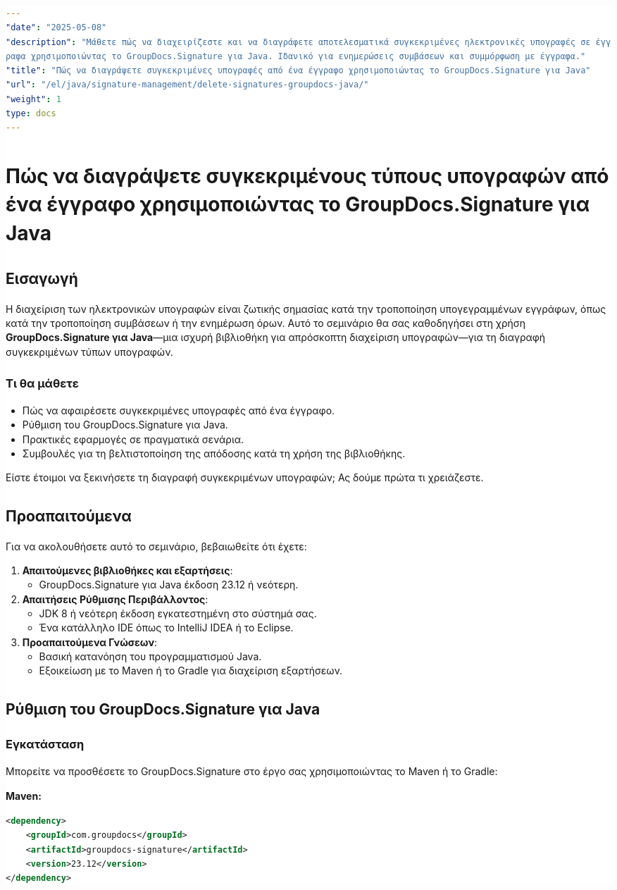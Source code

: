 ```yaml
---
"date": "2025-05-08"
"description": "Μάθετε πώς να διαχειρίζεστε και να διαγράφετε αποτελεσματικά συγκεκριμένες ηλεκτρονικές υπογραφές σε έγγραφα χρησιμοποιώντας το GroupDocs.Signature για Java. Ιδανικό για ενημερώσεις συμβάσεων και συμμόρφωση με έγγραφα."
"title": "Πώς να διαγράψετε συγκεκριμένες υπογραφές από ένα έγγραφο χρησιμοποιώντας το GroupDocs.Signature για Java"
"url": "/el/java/signature-management/delete-signatures-groupdocs-java/"
"weight": 1
type: docs
---
```

# Πώς να διαγράψετε συγκεκριμένους τύπους υπογραφών από ένα έγγραφο χρησιμοποιώντας το GroupDocs.Signature για Java

## Εισαγωγή

Η διαχείριση των ηλεκτρονικών υπογραφών είναι ζωτικής σημασίας κατά την τροποποίηση υπογεγραμμένων εγγράφων, όπως κατά την τροποποίηση συμβάσεων ή την ενημέρωση όρων. Αυτό το σεμινάριο θα σας καθοδηγήσει στη χρήση **GroupDocs.Signature για Java**—μια ισχυρή βιβλιοθήκη για απρόσκοπτη διαχείριση υπογραφών—για τη διαγραφή συγκεκριμένων τύπων υπογραφών.

### Τι θα μάθετε
- Πώς να αφαιρέσετε συγκεκριμένες υπογραφές από ένα έγγραφο.
- Ρύθμιση του GroupDocs.Signature για Java.
- Πρακτικές εφαρμογές σε πραγματικά σενάρια.
- Συμβουλές για τη βελτιστοποίηση της απόδοσης κατά τη χρήση της βιβλιοθήκης.

Είστε έτοιμοι να ξεκινήσετε τη διαγραφή συγκεκριμένων υπογραφών; Ας δούμε πρώτα τι χρειάζεστε.

## Προαπαιτούμενα
Για να ακολουθήσετε αυτό το σεμινάριο, βεβαιωθείτε ότι έχετε:
1. **Απαιτούμενες βιβλιοθήκες και εξαρτήσεις**:
   - GroupDocs.Signature για Java έκδοση 23.12 ή νεότερη.
2. **Απαιτήσεις Ρύθμισης Περιβάλλοντος**:
   - JDK 8 ή νεότερη έκδοση εγκατεστημένη στο σύστημά σας.
   - Ένα κατάλληλο IDE όπως το IntelliJ IDEA ή το Eclipse.
3. **Προαπαιτούμενα Γνώσεων**:
   - Βασική κατανόηση του προγραμματισμού Java.
   - Εξοικείωση με το Maven ή το Gradle για διαχείριση εξαρτήσεων.

## Ρύθμιση του GroupDocs.Signature για Java
### Εγκατάσταση
Μπορείτε να προσθέσετε το GroupDocs.Signature στο έργο σας χρησιμοποιώντας το Maven ή το Gradle:

**Maven:**
```xml
<dependency>
    <groupId>com.groupdocs</groupId>
    <artifactId>groupdocs-signature</artifactId>
    <version>23.12</version>
</dependency>
```
